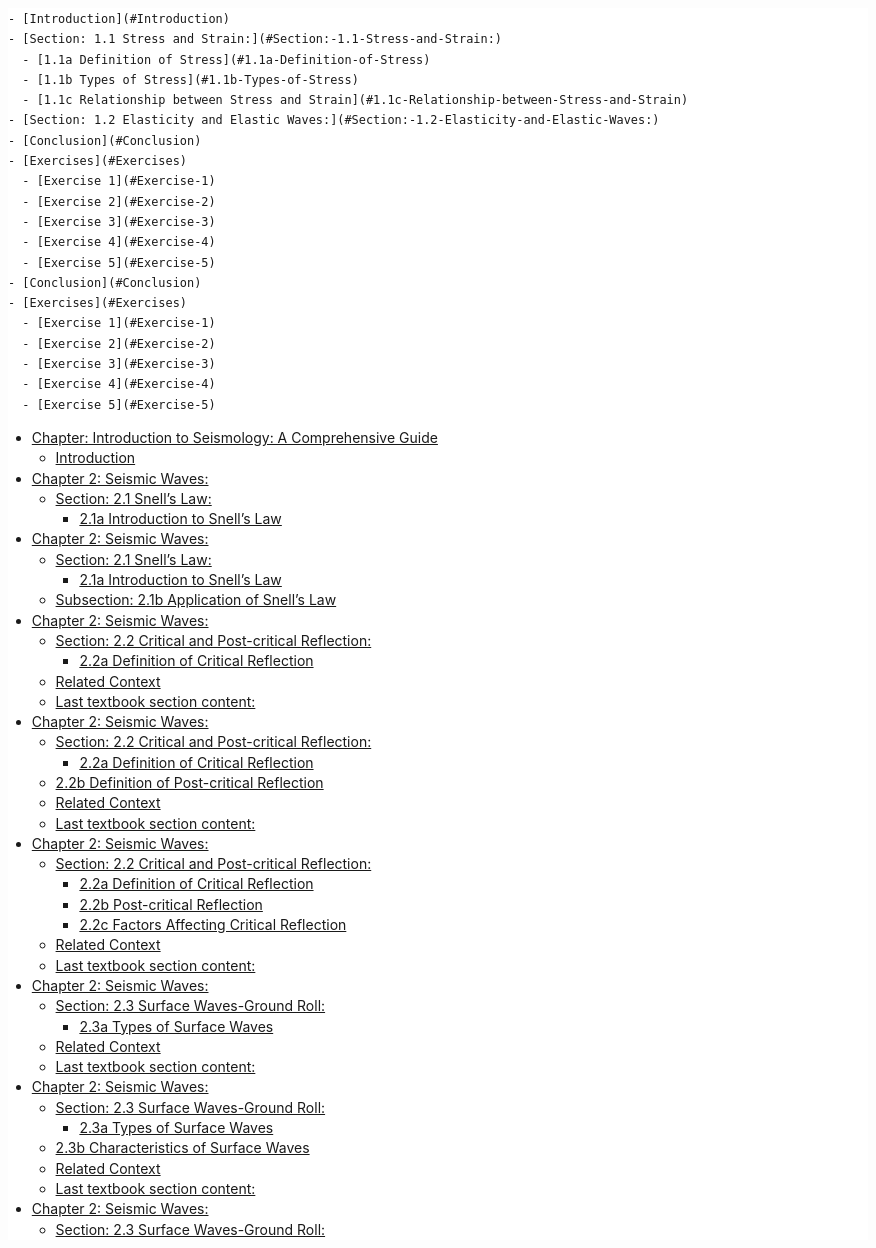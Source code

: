     - [Introduction](#Introduction)
    - [Section: 1.1 Stress and Strain:](#Section:-1.1-Stress-and-Strain:)
      - [1.1a Definition of Stress](#1.1a-Definition-of-Stress)
      - [1.1b Types of Stress](#1.1b-Types-of-Stress)
      - [1.1c Relationship between Stress and Strain](#1.1c-Relationship-between-Stress-and-Strain)
    - [Section: 1.2 Elasticity and Elastic Waves:](#Section:-1.2-Elasticity-and-Elastic-Waves:)
    - [Conclusion](#Conclusion)
    - [Exercises](#Exercises)
      - [Exercise 1](#Exercise-1)
      - [Exercise 2](#Exercise-2)
      - [Exercise 3](#Exercise-3)
      - [Exercise 4](#Exercise-4)
      - [Exercise 5](#Exercise-5)
    - [Conclusion](#Conclusion)
    - [Exercises](#Exercises)
      - [Exercise 1](#Exercise-1)
      - [Exercise 2](#Exercise-2)
      - [Exercise 3](#Exercise-3)
      - [Exercise 4](#Exercise-4)
      - [Exercise 5](#Exercise-5)
  - [Chapter: Introduction to Seismology: A Comprehensive Guide](#Chapter:-Introduction-to-Seismology:-A-Comprehensive-Guide)
    - [Introduction](#Introduction)
  - [Chapter 2: Seismic Waves:](#Chapter-2:-Seismic-Waves:)
    - [Section: 2.1 Snell’s Law:](#Section:-2.1-Snell’s-Law:)
      - [2.1a Introduction to Snell’s Law](#2.1a-Introduction-to-Snell’s-Law)
  - [Chapter 2: Seismic Waves:](#Chapter-2:-Seismic-Waves:)
    - [Section: 2.1 Snell’s Law:](#Section:-2.1-Snell’s-Law:)
      - [2.1a Introduction to Snell’s Law](#2.1a-Introduction-to-Snell’s-Law)
    - [Subsection: 2.1b Application of Snell’s Law](#Subsection:-2.1b-Application-of-Snell’s-Law)
  - [Chapter 2: Seismic Waves:](#Chapter-2:-Seismic-Waves:)
    - [Section: 2.2 Critical and Post-critical Reflection:](#Section:-2.2-Critical-and-Post-critical-Reflection:)
      - [2.2a Definition of Critical Reflection](#2.2a-Definition-of-Critical-Reflection)
    - [Related Context](#Related-Context)
    - [Last textbook section content:](#Last-textbook-section-content:)
  - [Chapter 2: Seismic Waves:](#Chapter-2:-Seismic-Waves:)
    - [Section: 2.2 Critical and Post-critical Reflection:](#Section:-2.2-Critical-and-Post-critical-Reflection:)
      - [2.2a Definition of Critical Reflection](#2.2a-Definition-of-Critical-Reflection)
    - [2.2b Definition of Post-critical Reflection](#2.2b-Definition-of-Post-critical-Reflection)
    - [Related Context](#Related-Context)
    - [Last textbook section content:](#Last-textbook-section-content:)
  - [Chapter 2: Seismic Waves:](#Chapter-2:-Seismic-Waves:)
    - [Section: 2.2 Critical and Post-critical Reflection:](#Section:-2.2-Critical-and-Post-critical-Reflection:)
      - [2.2a Definition of Critical Reflection](#2.2a-Definition-of-Critical-Reflection)
      - [2.2b Post-critical Reflection](#2.2b-Post-critical-Reflection)
      - [2.2c Factors Affecting Critical Reflection](#2.2c-Factors-Affecting-Critical-Reflection)
    - [Related Context](#Related-Context)
    - [Last textbook section content:](#Last-textbook-section-content:)
  - [Chapter 2: Seismic Waves:](#Chapter-2:-Seismic-Waves:)
    - [Section: 2.3 Surface Waves-Ground Roll:](#Section:-2.3-Surface-Waves-Ground-Roll:)
      - [2.3a Types of Surface Waves](#2.3a-Types-of-Surface-Waves)
    - [Related Context](#Related-Context)
    - [Last textbook section content:](#Last-textbook-section-content:)
  - [Chapter 2: Seismic Waves:](#Chapter-2:-Seismic-Waves:)
    - [Section: 2.3 Surface Waves-Ground Roll:](#Section:-2.3-Surface-Waves-Ground-Roll:)
      - [2.3a Types of Surface Waves](#2.3a-Types-of-Surface-Waves)
    - [2.3b Characteristics of Surface Waves](#2.3b-Characteristics-of-Surface-Waves)
    - [Related Context](#Related-Context)
    - [Last textbook section content:](#Last-textbook-section-content:)
  - [Chapter 2: Seismic Waves:](#Chapter-2:-Seismic-Waves:)
    - [Section: 2.3 Surface Waves-Ground Roll:](#Section:-2.3-Surface-Waves-Ground-Roll:)